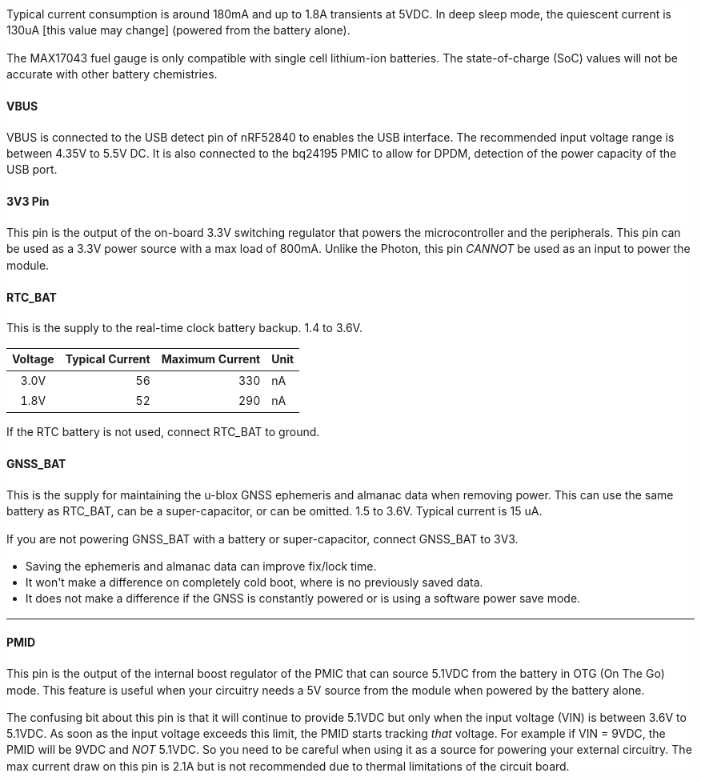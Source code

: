 Typical current consumption is around 180mA and up to 1.8A transients at 5VDC. In deep sleep mode, the quiescent current is 130uA [this value may change] (powered from the battery alone).

The MAX17043 fuel gauge is only compatible with single cell lithium-ion batteries. The state-of-charge (SoC) values will not be accurate with other battery chemistries.

#### VBUS

VBUS is connected to the USB detect pin of nRF52840 to enables the USB interface. The recommended input voltage range is between 4.35V to 5.5V DC. It is also connected to the bq24195 PMIC to allow for DPDM, detection of the power capacity of the USB port.

#### 3V3 Pin
This pin is the output of the on-board 3.3V switching regulator that powers the microcontroller and the peripherals. This pin can be used as a 3.3V power source with a max load of 800mA. Unlike the Photon, this pin _CANNOT_ be used as an input to power the module.


#### RTC_BAT
This is the supply to the real-time clock battery backup. 1.4 to 3.6V. 

| Voltage | Typical Current | Maximum Current | Unit |
| :---:   | ---:            | ---:            | :--- |
| 3.0V    | 56              | 330             | nA   |
| 1.8V    | 52              | 290             | nA   |

If the RTC battery is not used, connect RTC_BAT to ground.

#### GNSS_BAT
This is the supply for maintaining the u-blox GNSS ephemeris and almanac data when removing power. This can use the same battery as RTC_BAT, can be a super-capacitor, or can be omitted. 1.5 to 3.6V. Typical current is 15 uA.

If you are not powering GNSS\_BAT with a battery or super-capacitor, connect GNSS\_BAT to 3V3.

- Saving the ephemeris and almanac data can improve fix/lock time.
- It won't make a difference on completely cold boot, where is no previously saved data.
- It does not make a difference if the GNSS is constantly powered or is using a software power save mode.

---

#### PMID
This pin is the output of the internal boost regulator of the PMIC that can source 5.1VDC from the battery in OTG (On The Go) mode. This feature is useful when your circuitry needs a 5V source from the module when powered by the battery alone.

The confusing bit about this pin is that it will continue to provide 5.1VDC but only when the input voltage (VIN) is between 3.6V to 5.1VDC. As soon as the input voltage exceeds this limit, the PMID starts tracking _that_ voltage. For example if VIN = 9VDC, the PMID will be 9VDC and _NOT_ 5.1VDC. So you need to be careful when using it as a source for powering your external circuitry. The max current draw on this pin is 2.1A but is not recommended due to thermal limitations of the circuit board.

